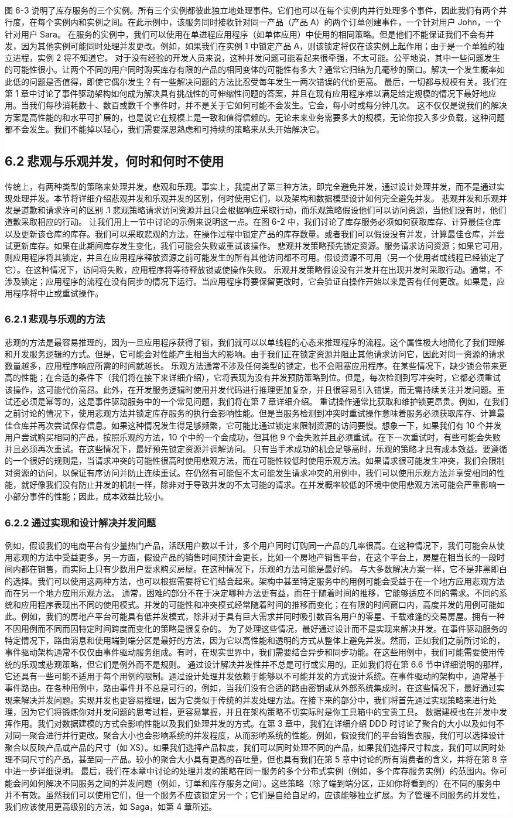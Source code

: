 图 6-3 说明了库存服务的三个实例。所有三个实例都彼此独立地处理事件。它们也可以在每个实例内并行处理多个事件，因此我们有两个并行度，在每个实例内和实例之间。在此示例中，该服务同时接收针对同一产品（产品 A）的两个订单创建事件，一个针对用户 John，一个针对用户 Sara。
在服务的实例中，我们可以使用在单进程应用程序（如单体应用）中使用的相同策略。但是他们不能保证我们不会有并发，因为其他实例可能同时处理并发更改。例如，如果我们在实例 1 中锁定产品 A，则该锁定将仅在该实例上起作用；由于是一个单独的独立进程，实例 2 将不知道它。
对于没有经验的开发人员来说，这种并发问题可能看起来很牵强，不太可能。公平地说，其中一些问题发生的可能性很小。让两个不同的用户同时购买库存有限的产品的相同变体的可能性有多大？通常它归结为几毫秒的窗口。解决一个发生概率如此低的问题是否值得，即使它偶尔发生？有一些解决问题的方法比忍受每年发生一两次错误的代价更高。
最后，一切都与规模有关。我们在第 1 章中讨论了事件驱动架构如何成为解决具有挑战性的可伸缩性问题的答案，并且在现有应用程序难以满足给定规模的情况下最好地应用。当我们每秒消耗数十、数百或数千个事件时，并不是关于它如何可能不会发生。它会，每小时或每分钟几次。
这不仅仅是说我们的解决方案是高性能的和水平可扩展的，也是说它在规模上是一致和值得信赖的。无论未来业务需要多大的规模，无论你投入多少负载，这种问题都不会发生。我们不能掉以轻心，我们需要深思熟虑和可持续的策略来从头开始解决它。

## 6.2 悲观与乐观并发，何时和何时不使用

传统上，有两种类型的策略来处理并发，悲观和乐观。事实上，我提出了第三种方法，即完全避免并发，通过设计处理并发，而不是通过实现处理并发。本节将详细介绍悲观并发和乐观并发的区别，何时使用它们，以及架构和数据模型设计如何完全避免并发。
悲观并发和乐观并发是道歉和请求许可的区别 .1 悲观策略请求访问资源并且只会根据响应采取行动，而乐观策略假设他们可以访问资源，当他们没有时，他们道歉采取相应的行动。
让我们用上一节中讨论的示例来说明这一点。在图 6-2 中，我们讨论了库存服务必须如何获取库存、计算最佳仓库以及更新该仓库的库存。我们可以采取悲观的方法，在操作过程中锁定产品的库存数量。或者我们可以假设没有并发，计算最佳仓库，并尝试更新库存。如果在此期间库存发生变化，我们可能会失败或重试该操作。
悲观并发策略预先锁定资源。服务请求访问资源；如果它可用，则应用程序将其锁定，并且在应用程序释放资源之前可能发生的所有其他访问都不可用。假设资源不可用（另一个使用者或线程已经锁定了它）。在这种情况下，访问将失败，应用程序将等待释放锁或使操作失败。
乐观并发策略假设没有并发并在出现并发时采取行动。通常，不涉及锁定；应用程序的流程在没有同步的情况下运行。当应用程序将要保留更改时，它会验证自操作开始以来是否有任何更改。如果是，应用程序将中止或重试操作。

### 6.2.1 悲观与乐观的方法
悲观的方法是最容易推理的，因为一旦应用程序获得了锁，我们就可以以单线程的心态来推理程序的流程。这个属性极大地简化了我们理解和开发服务逻辑的方式。但是，它可能会对性能产生相当大的影响。由于我们正在锁定资源并阻止其他请求访问它，因此对同一资源的请求数量越多，应用程序响应所需的时间就越长。
乐观方法通常不涉及任何类型的锁定，也不会阻塞应用程序。在某些情况下，缺少锁会带来更高的性能；在合适的条件下（我们将在接下来详细介绍），它将表现为没有并发预防策略到位。但是，每次检测到写冲突时，它都必须重试该操作，这可能代价高昂。此外，在开发服务逻辑时使用并发代码进行推理更加复杂，并且很容易引入错误，而无需持续关注并发问题。重试还必须是幂等的，这是事件驱动服务中的一个常见问题，我们将在第 7 章详细介绍。
重试操作通常比获取和维护锁更昂贵。例如，在我们之前讨论的情况下，使用悲观方法并锁定库存服务的执行会影响性能。但是当服务检测到冲突时重试操作意味着服务必须获取库存、计算最佳仓库并再次尝试保存信息。如果这种情况发生得足够频繁，它可能比通过锁定来限制资源的访问要慢。想象一下，如果我们有 10 个并发用户尝试购买相同的产品，按照乐观的方法，10 个中的一个会成功，但其他 9 个会失败并且必须重试。在下一次重试时，有些可能会失败并且必须再次重试。在这些情况下，最好预先锁定资源并调解访问。
只有当手术成功的机会足够高时，乐观的策略才具有成本效益。要遵循的一个很好的规则是，当请求冲突的可能性很高时使用悲观方法，而在可能性较低时使用乐观方法。如果请求很可能发生冲突，我们会限制对资源的访问，以保证有序访问并防止连续重试。在仍然有可能但不太可能发生请求冲突的用例中，我们可以使用乐观方法并享受相同的性能，就好像我们没有防止并发的机制一样，除非对于导致并发的不太可能的请求。在并发概率较低的环境中使用悲观方法可能会严重影响一小部分事件的性能；因此，成本效益比较小。

### 6.2.2 通过实现和设计解决并发问题
例如，假设我们的电商平台有少量热门产品，活跃用户数以千计，多个用户同时订购同一产品的几率很高。在这种情况下，我们可能会从使用悲观的方法中受益更多。另一方面，假设产品的销售时间预计会更长，比如一个房地产销售平台，在这个平台上，房屋在相当长的一段时间内都在销售，而实际上只有少数用户要求购买房屋。在这种情况下，乐观的方法可能是最好的。
与大多数解决方案一样，它不是非黑即白的选择。我们可以使用这两种方法，也可以根据需要将它们结合起来。架构中甚至特定服务中的用例可能会受益于在一个地方应用悲观方法而在另一个地方应用乐观方法。
通常，困难的部分不在于决定哪种方法更有益，而在于随着时间的推移，它能够适应不同的需求。不同的系统和应用程序表现出不同的使用模式。并发的可能性和冲突模式经常随着时间的推移而变化；在有限的时间窗口内，高度并发的用例可能如此。例如，我们的房地产平台可能具有低并发模式，除非对于具有巨大需求并同时吸引数百名用户的零星、千载难逢的交易房屋。拥有一种不因用例而不同而因特定时间跨度而变化的策略是很复杂的。
为了处理这些情况，最好通过设计而不是实现来解决并发。在事件驱动服务的特定情况下，路由消息和使用端到端分区是最好的方法，因为它以高性能和透明的方式从整体上避免并发。然而，正如我们之前所讨论的，事件驱动架构通常不仅仅由事件驱动服务组成。有时，在现实世界中，我们需要结合异步和同步功能。在这些用例中，我们可能需要使用传统的乐观或悲观策略，但它们是例外而不是规则。
通过设计解决并发性并不总是可行或实用的。正如我们将在第 6.6 节中详细说明的那样，它还具有一些可能不适用于每个用例的限制。通过设计处理并发依赖于能够以不可能并发的方式设计系统。在事件驱动的架构中，通常基于事件路由。在各种用例中，路由事件并不总是可行的，例如，当我们没有合适的路由密钥或从外部系统集成时。在这些情况下，最好通过实现来解决并发问题。实现并发也更容易推理，因为它类似于传统的并发处理方法。在接下来的部分中，我们将首先通过实现策略来进行处理，因为它们将锻炼你对并发问题的思考过程，更容易掌握，并且在架构策略不切实际时是你工具箱中的宝贵工具。
数据建模也在并发中发挥作用。我们对数据建模的方式会影响性能以及我们处理并发的方式。在第 3 章中，我们在详细介绍 DDD 时讨论了聚合的大小以及如何不对同一聚合进行并行更改。聚合大小也会影响系统的并发程度，从而影响系统的性能。例如，假设我们的平台销售衣服，我们可以选择设计聚合以反映产品或产品的尺寸（如 XS）。如果我们选择产品粒度，我们可以同时处理不同的产品，如果我们选择尺寸粒度，我们可以同时处理不同尺寸的产品，甚至同一产品。较小的聚合大小具有更高的吞吐量，但也具有我们在第 5 章中讨论的所有消费者的含义，并将在第 8 章中进一步详细说明。
最后，我们在本章中讨论的处理并发的策略在同一服务的多个分布式实例（例如，多个库存服务实例）的范围内。你可能会问如何解决不同服务之间的并发问题（例如，订单和库存服务之间）。这些策略（除了端到端分区，正如你将看到的）在不同的服务中并不有效。虽然我们可以使用它们，但一个服务不应该锁定另一个；它们是自给自足的，应该能够独立扩展。为了管理不同服务的并发性，我们应该使用更高级别的方法，如 Saga，如第 4 章所述。
